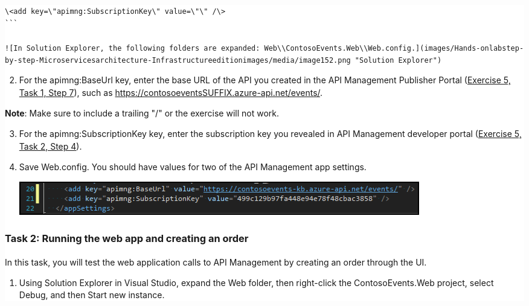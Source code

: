     \<add key=\"apimng:SubscriptionKey\" value=\"\" /\>
    ```

    ![In Solution Explorer, the following folders are expanded: Web\\ContosoEvents.Web\\Web.config.](images/Hands-onlabstep-by-step-Microservicesarchitecture-Infrastructureeditionimages/media/image152.png "Solution Explorer")

2.  For the apimng:BaseUrl key, enter the base URL of the API you created in the API Management Publisher Portal ([Exercise 5, Task 1, Step 7](#task-1-import-api)), such as <https://contosoeventsSUFFIX.azure-api.net/events/>.

**Note**: Make sure to include a trailing "/" or the exercise will not work.

3.  For the apimng:SubscriptionKey key, enter the subscription key you revealed in API Management developer portal ([Exercise 5, Task 2, Step 4](#task-2-retrieve-the-user-subscription-key)).

4.  Save Web.config. You should have values for two of the API Management app settings. 

    ![In Web.config, two values (one a URL, the other a subscription key), display.](images/Hands-onlabstep-by-step-Microservicesarchitecture-Infrastructureeditionimages/media/image153.png "Web.config")

### Task 2: Running the web app and creating an order

In this task, you will test the web application calls to API Management by creating an order through the UI.

1.  Using Solution Explorer in Visual Studio, expand the Web folder, then right-click the ContosoEvents.Web project, select Debug, and then Start new instance. 
